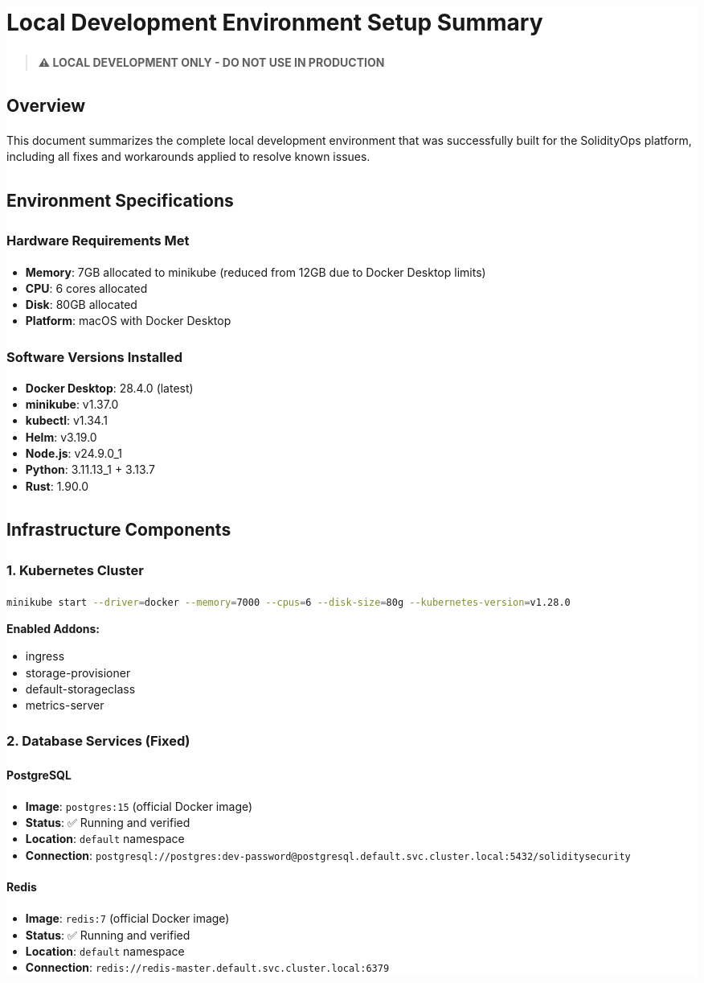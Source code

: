 # Local Development Environment Setup Summary

> **⚠️ LOCAL DEVELOPMENT ONLY - DO NOT USE IN PRODUCTION**

## Overview

This document summarizes the complete local development environment that was successfully built for the SolidityOps platform, including all fixes and workarounds applied to resolve known issues.

## Environment Specifications

### Hardware Requirements Met
- **Memory**: 7GB allocated to minikube (reduced from 12GB due to Docker Desktop limits)
- **CPU**: 6 cores allocated
- **Disk**: 80GB allocated
- **Platform**: macOS with Docker Desktop

### Software Versions Installed
- **Docker Desktop**: 28.4.0 (latest)
- **minikube**: v1.37.0
- **kubectl**: v1.34.1
- **Helm**: v3.19.0
- **Node.js**: v24.9.0_1
- **Python**: 3.11.13_1 + 3.13.7
- **Rust**: 1.90.0

## Infrastructure Components

### 1. Kubernetes Cluster
```bash
minikube start --driver=docker --memory=7000 --cpus=6 --disk-size=80g --kubernetes-version=v1.28.0
```

**Enabled Addons:**
- ingress
- storage-provisioner
- default-storageclass
- metrics-server

### 2. Database Services (Fixed)

#### PostgreSQL
- **Image**: `postgres:15` (official Docker image)
- **Status**: ✅ Running and verified
- **Location**: `default` namespace
- **Connection**: `postgresql://postgres:dev-password@postgresql.default.svc.cluster.local:5432/soliditysecurity`

#### Redis
- **Image**: `redis:7` (official Docker image)
- **Status**: ✅ Running and verified
- **Location**: `default` namespace
- **Connection**: `redis://redis-master.default.svc.cluster.local:6379`
